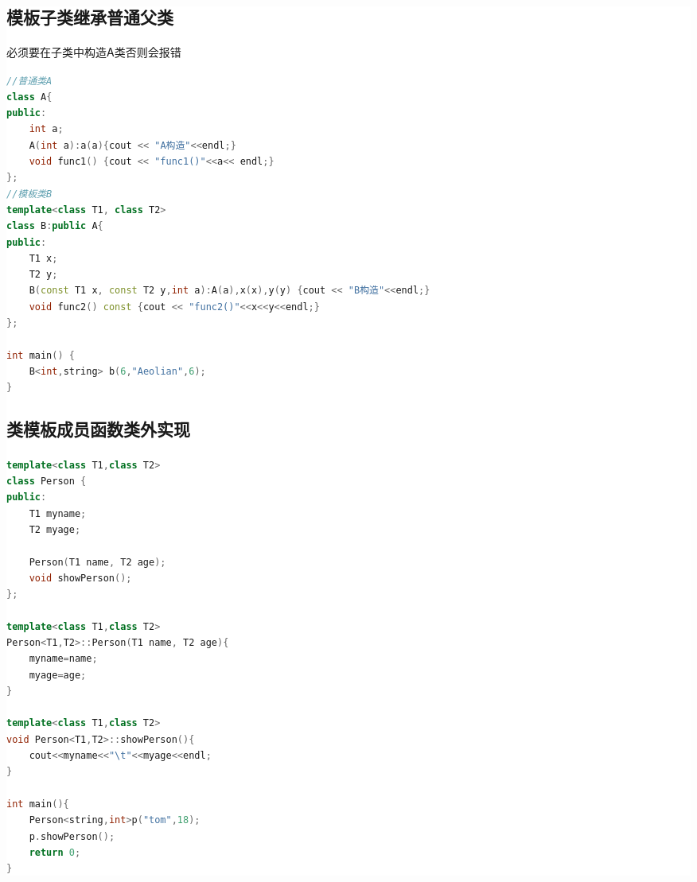 ## 模板子类继承普通父类
必须要在子类中构造A类否则会报错
```cpp
//普通类A  
class A{  
public:  
    int a;  
    A(int a):a(a){cout << "A构造"<<endl;}  
    void func1() {cout << "func1()"<<a<< endl;}  
};  
//模板类B  
template<class T1, class T2>  
class B:public A{  
public:  
    T1 x;  
    T2 y;  
    B(const T1 x, const T2 y,int a):A(a),x(x),y(y) {cout << "B构造"<<endl;}  
    void func2() const {cout << "func2()"<<x<<y<<endl;}  
};  
  
int main() {  
    B<int,string> b(6,"Aeolian",6);  
}
```

## 类模板成员函数类外实现
```cpp
template<class T1,class T2>  
class Person {  
public:  
    T1 myname;  
    T2 myage;  
  
    Person(T1 name, T2 age);  
    void showPerson();  
};  
  
template<class T1,class T2>  
Person<T1,T2>::Person(T1 name, T2 age){  
    myname=name;  
    myage=age;  
}  
  
template<class T1,class T2>  
void Person<T1,T2>::showPerson(){  
    cout<<myname<<"\t"<<myage<<endl;  
}  
  
int main(){  
    Person<string,int>p("tom",18);  
    p.showPerson();  
    return 0;  
}
```
